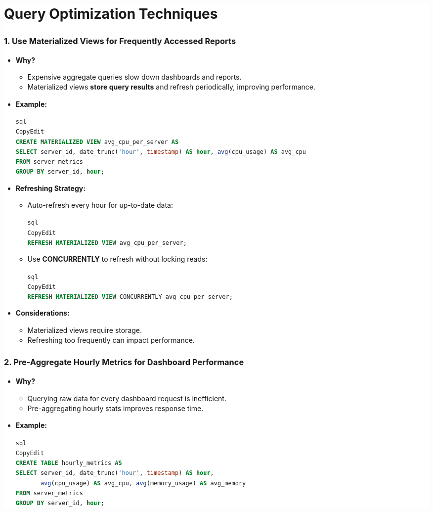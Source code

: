 # Query Optimization Techniques

### **1. Use Materialized Views for Frequently Accessed Reports**

- **Why?**
    - Expensive aggregate queries slow down dashboards and reports.
    - Materialized views **store query results** and refresh periodically, improving performance.
- **Example:**
    
    ```sql
    sql
    CopyEdit
    CREATE MATERIALIZED VIEW avg_cpu_per_server AS
    SELECT server_id, date_trunc('hour', timestamp) AS hour, avg(cpu_usage) AS avg_cpu
    FROM server_metrics
    GROUP BY server_id, hour;
    
    ```
    
- **Refreshing Strategy:**
    - Auto-refresh every hour for up-to-date data:
        
        ```sql
        sql
        CopyEdit
        REFRESH MATERIALIZED VIEW avg_cpu_per_server;
        
        ```
        
    - Use **CONCURRENTLY** to refresh without locking reads:
        
        ```sql
        sql
        CopyEdit
        REFRESH MATERIALIZED VIEW CONCURRENTLY avg_cpu_per_server;
        
        ```
        
- **Considerations:**
    - Materialized views require storage.
    - Refreshing too frequently can impact performance.

### **2. Pre-Aggregate Hourly Metrics for Dashboard Performance**

- **Why?**
    - Querying raw data for every dashboard request is inefficient.
    - Pre-aggregating hourly stats improves response time.
- **Example:**
    
    ```sql
    sql
    CopyEdit
    CREATE TABLE hourly_metrics AS
    SELECT server_id, date_trunc('hour', timestamp) AS hour,
           avg(cpu_usage) AS avg_cpu, avg(memory_usage) AS avg_memory
    FROM server_metrics
    GROUP BY server_id, hour;
    